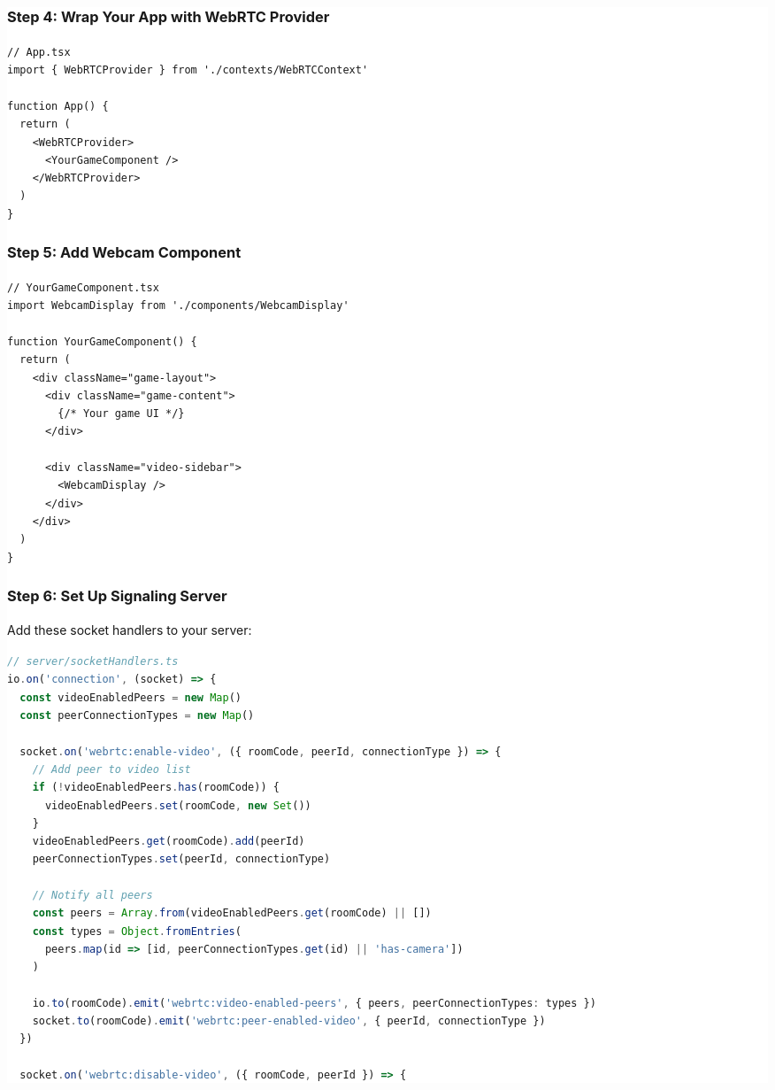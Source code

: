 ### Step 4: Wrap Your App with WebRTC Provider

```tsx
// App.tsx
import { WebRTCProvider } from './contexts/WebRTCContext'

function App() {
  return (
    <WebRTCProvider>
      <YourGameComponent />
    </WebRTCProvider>
  )
}
```

### Step 5: Add Webcam Component

```tsx
// YourGameComponent.tsx
import WebcamDisplay from './components/WebcamDisplay'

function YourGameComponent() {
  return (
    <div className="game-layout">
      <div className="game-content">
        {/* Your game UI */}
      </div>

      <div className="video-sidebar">
        <WebcamDisplay />
      </div>
    </div>
  )
}
```

### Step 6: Set Up Signaling Server

Add these socket handlers to your server:

```typescript
// server/socketHandlers.ts
io.on('connection', (socket) => {
  const videoEnabledPeers = new Map()
  const peerConnectionTypes = new Map()

  socket.on('webrtc:enable-video', ({ roomCode, peerId, connectionType }) => {
    // Add peer to video list
    if (!videoEnabledPeers.has(roomCode)) {
      videoEnabledPeers.set(roomCode, new Set())
    }
    videoEnabledPeers.get(roomCode).add(peerId)
    peerConnectionTypes.set(peerId, connectionType)

    // Notify all peers
    const peers = Array.from(videoEnabledPeers.get(roomCode) || [])
    const types = Object.fromEntries(
      peers.map(id => [id, peerConnectionTypes.get(id) || 'has-camera'])
    )

    io.to(roomCode).emit('webrtc:video-enabled-peers', { peers, peerConnectionTypes: types })
    socket.to(roomCode).emit('webrtc:peer-enabled-video', { peerId, connectionType })
  })

  socket.on('webrtc:disable-video', ({ roomCode, peerId }) => {
```